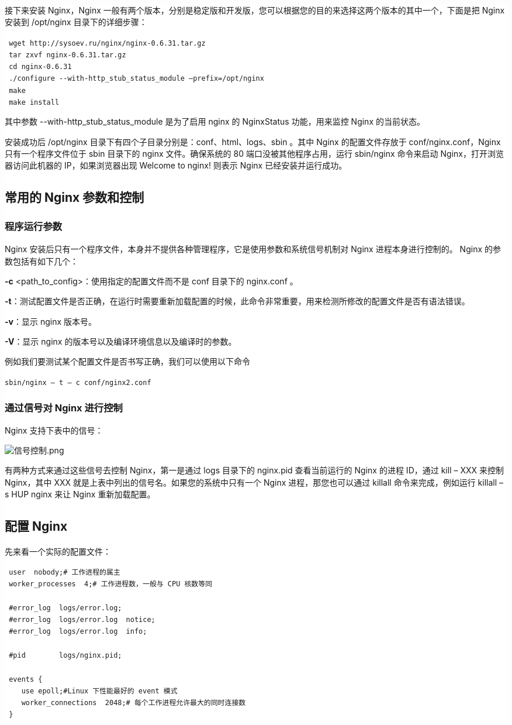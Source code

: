 接下来安装 Nginx，Nginx 一般有两个版本，分别是稳定版和开发版，您可以根据您的目的来选择这两个版本的其中一个，下面是把 Nginx 安装到 /opt/nginx 目录下的详细步骤：

	 wget http://sysoev.ru/nginx/nginx-0.6.31.tar.gz
	 tar zxvf nginx-0.6.31.tar.gz
	 cd nginx-0.6.31
	 ./configure --with-http_stub_status_module –prefix=/opt/nginx
	 make
	 make install

其中参数 --with-http_stub_status_module 是为了启用 nginx 的 NginxStatus 功能，用来监控 Nginx 的当前状态。

安装成功后 /opt/nginx 目录下有四个子目录分别是：conf、html、logs、sbin 。其中 Nginx 的配置文件存放于 conf/nginx.conf，Nginx 只有一个程序文件位于 sbin 目录下的 nginx 文件。确保系统的 80 端口没被其他程序占用，运行 sbin/nginx 命令来启动 Nginx，打开浏览器访问此机器的 IP，如果浏览器出现 Welcome to nginx! 则表示 Nginx 已经安装并运行成功。

## 常用的 Nginx 参数和控制 ##

### 程序运行参数 ###

Nginx 安装后只有一个程序文件，本身并不提供各种管理程序，它是使用参数和系统信号机制对 Nginx 进程本身进行控制的。 Nginx 的参数包括有如下几个：

**-c** <path_to_config>：使用指定的配置文件而不是 conf 目录下的 nginx.conf 。

**-t**：测试配置文件是否正确，在运行时需要重新加载配置的时候，此命令非常重要，用来检测所修改的配置文件是否有语法错误。

**-v**：显示 nginx 版本号。

**-V**：显示 nginx 的版本号以及编译环境信息以及编译时的参数。

例如我们要测试某个配置文件是否书写正确，我们可以使用以下命令

	sbin/nginx – t – c conf/nginx2.conf

### 通过信号对 Nginx 进行控制 ###

Nginx 支持下表中的信号：

![信号控制.png][3]

有两种方式来通过这些信号去控制 Nginx，第一是通过 logs 目录下的 nginx.pid 查看当前运行的 Nginx 的进程 ID，通过 kill – XXX <pid> 来控制 Nginx，其中 XXX 就是上表中列出的信号名。如果您的系统中只有一个 Nginx 进程，那您也可以通过 killall 命令来完成，例如运行 killall – s HUP nginx 来让 Nginx 重新加载配置。

## 配置 Nginx ##

先来看一个实际的配置文件：

     user  nobody;# 工作进程的属主
	 worker_processes  4;# 工作进程数，一般与 CPU 核数等同

	 #error_log  logs/error.log;
	 #error_log  logs/error.log  notice;
	 #error_log  logs/error.log  info;

	 #pid        logs/nginx.pid;

	 events {
	    use epoll;#Linux 下性能最好的 event 模式
	    worker_connections  2048;# 每个工作进程允许最大的同时连接数
	 }


  [1]: http://7xl0td.com1.z0.glb.clouddn.com/2016/01/19/3593093279.png
  [2]: http://7xl0td.com1.z0.glb.clouddn.com/2016/01/19/1549776662.png
  [3]: http://7xl0td.com1.z0.glb.clouddn.com/2016/01/19/3672363566.png